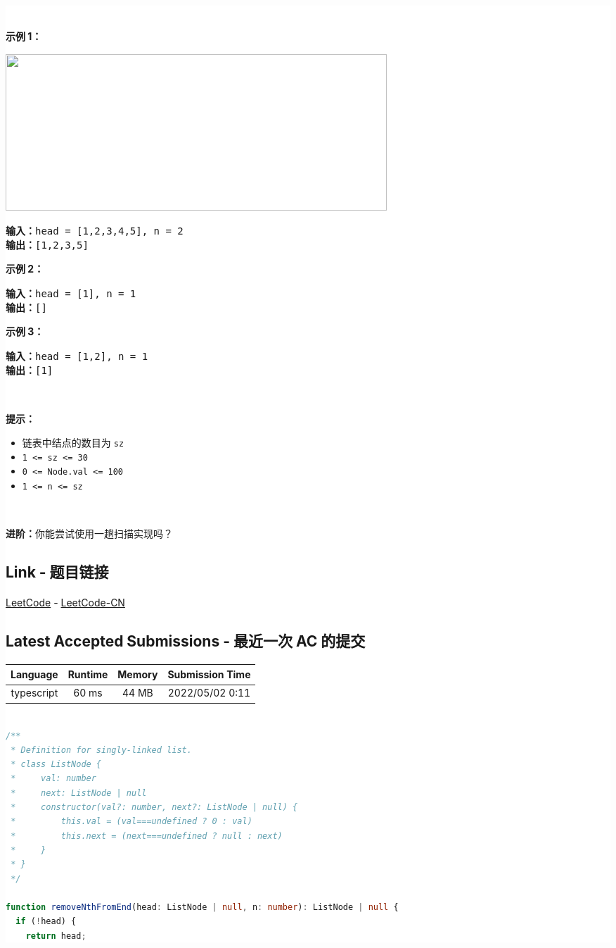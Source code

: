 <p>&nbsp;</p>

<p><strong>示例 1：</strong></p>
<img alt="" src="https://assets.leetcode.com/uploads/2020/10/03/remove_ex1.jpg" style="width: 542px; height: 222px;" />
<pre>
<strong>输入：</strong>head = [1,2,3,4,5], n = 2
<strong>输出：</strong>[1,2,3,5]
</pre>

<p><strong>示例 2：</strong></p>

<pre>
<strong>输入：</strong>head = [1], n = 1
<strong>输出：</strong>[]
</pre>

<p><strong>示例 3：</strong></p>

<pre>
<strong>输入：</strong>head = [1,2], n = 1
<strong>输出：</strong>[1]
</pre>

<p>&nbsp;</p>

<p><strong>提示：</strong></p>

<ul>
	<li>链表中结点的数目为 <code>sz</code></li>
	<li><code>1 &lt;= sz &lt;= 30</code></li>
	<li><code>0 &lt;= Node.val &lt;= 100</code></li>
	<li><code>1 &lt;= n &lt;= sz</code></li>
</ul>

<p>&nbsp;</p>

<p><strong>进阶：</strong>你能尝试使用一趟扫描实现吗？</p>



## Link - 题目链接

[LeetCode](https://leetcode.com/problems/remove-nth-node-from-end-of-list/description/)  -  [LeetCode-CN](https://leetcode.cn/problems/remove-nth-node-from-end-of-list/description/)
## Latest Accepted Submissions - 最近一次 AC 的提交


| Language | Runtime | Memory | Submission Time |
|:---:|:---:|:---:|:---:|
| typescript  | 60 ms | 44 MB | 2022/05/02 0:11 |

```typescript

/**
 * Definition for singly-linked list.
 * class ListNode {
 *     val: number
 *     next: ListNode | null
 *     constructor(val?: number, next?: ListNode | null) {
 *         this.val = (val===undefined ? 0 : val)
 *         this.next = (next===undefined ? null : next)
 *     }
 * }
 */

function removeNthFromEnd(head: ListNode | null, n: number): ListNode | null {
  if (!head) {
    return head;
```